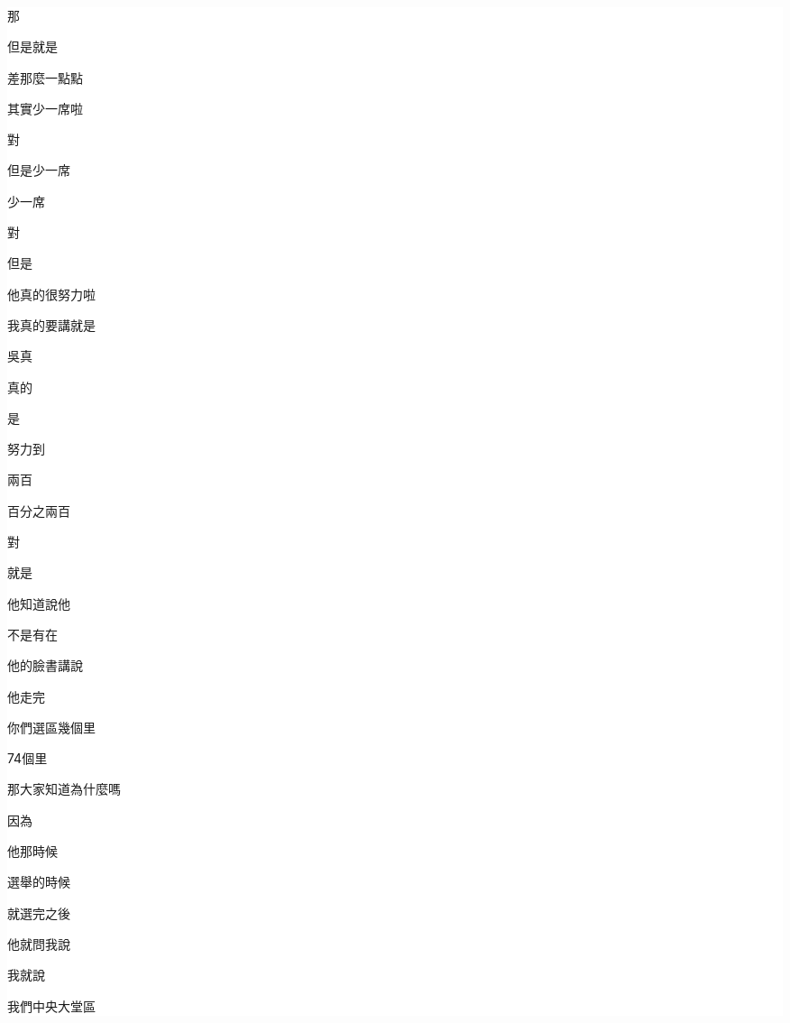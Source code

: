 那

但是就是

差那麼一點點

其實少一席啦

對

但是少一席

少一席

對

但是

他真的很努力啦

我真的要講就是

吳真

真的

是

努力到

兩百

百分之兩百

對

就是

他知道說他

不是有在

他的臉書講說

他走完

你們選區幾個里

74個里

那大家知道為什麼嗎

因為

他那時候

選舉的時候

就選完之後

他就問我說

我就說

我們中央大堂區
